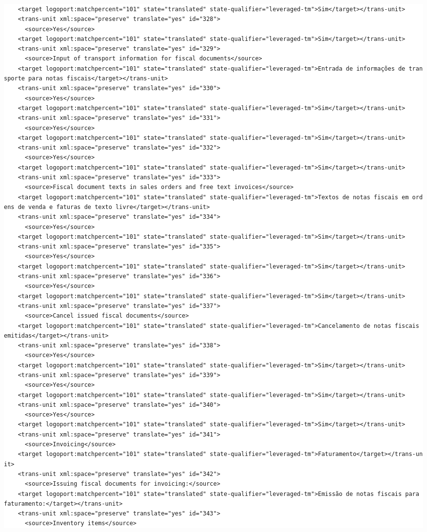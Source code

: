         <target logoport:matchpercent="101" state="translated" state-qualifier="leveraged-tm">Sim</target></trans-unit>
        <trans-unit xml:space="preserve" translate="yes" id="328">
          <source>Yes</source>
        <target logoport:matchpercent="101" state="translated" state-qualifier="leveraged-tm">Sim</target></trans-unit>
        <trans-unit xml:space="preserve" translate="yes" id="329">
          <source>Input of transport information for fiscal documents</source>
        <target logoport:matchpercent="101" state="translated" state-qualifier="leveraged-tm">Entrada de informações de transporte para notas fiscais</target></trans-unit>
        <trans-unit xml:space="preserve" translate="yes" id="330">
          <source>Yes</source>
        <target logoport:matchpercent="101" state="translated" state-qualifier="leveraged-tm">Sim</target></trans-unit>
        <trans-unit xml:space="preserve" translate="yes" id="331">
          <source>Yes</source>
        <target logoport:matchpercent="101" state="translated" state-qualifier="leveraged-tm">Sim</target></trans-unit>
        <trans-unit xml:space="preserve" translate="yes" id="332">
          <source>Yes</source>
        <target logoport:matchpercent="101" state="translated" state-qualifier="leveraged-tm">Sim</target></trans-unit>
        <trans-unit xml:space="preserve" translate="yes" id="333">
          <source>Fiscal document texts in sales orders and free text invoices</source>
        <target logoport:matchpercent="101" state="translated" state-qualifier="leveraged-tm">Textos de notas fiscais em ordens de venda e faturas de texto livre</target></trans-unit>
        <trans-unit xml:space="preserve" translate="yes" id="334">
          <source>Yes</source>
        <target logoport:matchpercent="101" state="translated" state-qualifier="leveraged-tm">Sim</target></trans-unit>
        <trans-unit xml:space="preserve" translate="yes" id="335">
          <source>Yes</source>
        <target logoport:matchpercent="101" state="translated" state-qualifier="leveraged-tm">Sim</target></trans-unit>
        <trans-unit xml:space="preserve" translate="yes" id="336">
          <source>Yes</source>
        <target logoport:matchpercent="101" state="translated" state-qualifier="leveraged-tm">Sim</target></trans-unit>
        <trans-unit xml:space="preserve" translate="yes" id="337">
          <source>Cancel issued fiscal documents</source>
        <target logoport:matchpercent="101" state="translated" state-qualifier="leveraged-tm">Cancelamento de notas fiscais emitidas</target></trans-unit>
        <trans-unit xml:space="preserve" translate="yes" id="338">
          <source>Yes</source>
        <target logoport:matchpercent="101" state="translated" state-qualifier="leveraged-tm">Sim</target></trans-unit>
        <trans-unit xml:space="preserve" translate="yes" id="339">
          <source>Yes</source>
        <target logoport:matchpercent="101" state="translated" state-qualifier="leveraged-tm">Sim</target></trans-unit>
        <trans-unit xml:space="preserve" translate="yes" id="340">
          <source>Yes</source>
        <target logoport:matchpercent="101" state="translated" state-qualifier="leveraged-tm">Sim</target></trans-unit>
        <trans-unit xml:space="preserve" translate="yes" id="341">
          <source>Invoicing</source>
        <target logoport:matchpercent="101" state="translated" state-qualifier="leveraged-tm">Faturamento</target></trans-unit>
        <trans-unit xml:space="preserve" translate="yes" id="342">
          <source>Issuing fiscal documents for invoicing:</source>
        <target logoport:matchpercent="101" state="translated" state-qualifier="leveraged-tm">Emissão de notas fiscais para faturamento:</target></trans-unit>
        <trans-unit xml:space="preserve" translate="yes" id="343">
          <source>Inventory items</source>